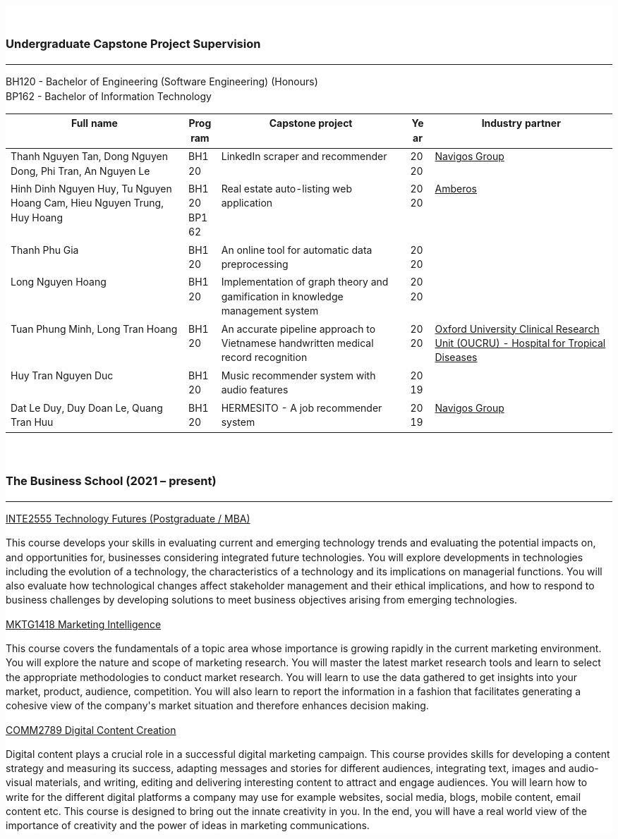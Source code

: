 <br>

<h3>Undergraduate Capstone Project Supervision</h3><a name="undergrads"></a>
<hr />
BH120 - Bachelor of Engineering (Software Engineering) (Honours)
<br>
BP162 - Bachelor of Information Technology

| Full name | Program | Capstone project | Year | Industry partner |
| --------- | ------- | ---------------- | ---- | ---------------- |
| Thanh Nguyen Tan, Dong Nguyen Dong, Phi Tran, An Nguyen Le | BH120 | LinkedIn scraper and recommender | 2020 | <a href="https://www.navigosgroup.com/" target="\_blank">Navigos Group</a> |
| Hinh Dinh Nguyen Huy, Tu Nguyen Hoang Cam, Hieu Nguyen Trung, Huy Hoang | BH120 <br> BP162 | Real estate auto-listing web application | 2020 | <a href="http://amberos.com/" target="\_blank">Amberos</a> |
| Thanh Phu Gia | BH120 | An online tool for automatic data preprocessing | 2020 | |
| Long Nguyen Hoang | BH120 | Implementation of graph theory and gamification in knowledge management system | 2020 | |
| Tuan Phung Minh, Long Tran Hoang | BH120 | An accurate pipeline approach to Vietnamese handwritten medical record recognition | 2020 | <a href="http://www.oucru.org/ho-chi-minh-city/" target="\_blank">Oxford University Clinical Research Unit (OUCRU) - Hospital for Tropical Diseases</a> |
| Huy Tran Nguyen Duc | BH120 | Music recommender system with audio features | 2019 | |
| Dat Le Duy, Duy Doan Le, Quang Tran Huu | BH120 | HERMESITO - A job recommender system | 2019 | <a href="https://www.navigosgroup.com/" target="\_blank">Navigos Group</a> |

<br>

<h3>The Business School (2021 – present)</h3><a name="tbs"></a>
<hr />

<a href="#" target="\_blank">INTE2555 Technology Futures (Postgraduate / MBA)</a>

This course develops your skills in evaluating current and emerging technology trends and evaluating the potential impacts on, and opportunities for, businesses considering integrated future technologies. You will explore developments in technologies including the evolution of a technology, the characteristics of a technology and its implications on managerial functions. You will also evaluate how technological changes affect stakeholder management and their ethical implications, and how to respond to business challenges by developing solutions to meet business objectives arising from emerging technologies.

<a href="#" target="\_blank">MKTG1418 Marketing Intelligence</a>

This course covers the fundamentals of a topic area whose importance is growing rapidly in the current marketing environment. You will explore the nature and scope of marketing research. You will master the latest market research tools and learn to select the appropriate methodologies to conduct market research. You will learn to use the data gathered to get insights into your market, product, audience, competition. You will also learn to report the information in a fashion that facilitates generating a cohesive view of the company's market situation and therefore enhances decision making.

<a href="http://www1.rmit.edu.au/browse/;ID=052663heparta;STATUS=A" target="\_blank">COMM2789 Digital Content Creation</a>

Digital content plays a crucial role in a successful digital marketing campaign. This course provides skills for developing a content strategy and measuring its success, adapting messages and stories for different audiences, integrating text, images and audio-visual materials, and writing, editing and delivering interesting content to attract and engage audiences. You will learn how to write for the different digital platforms a company may use for example websites, social media, blogs, mobile content, email content etc. This course is designed to bring out the innate creativity in you. In the end, you will have a real world view of the importance of creativity and the power of ideas in marketing communications.
